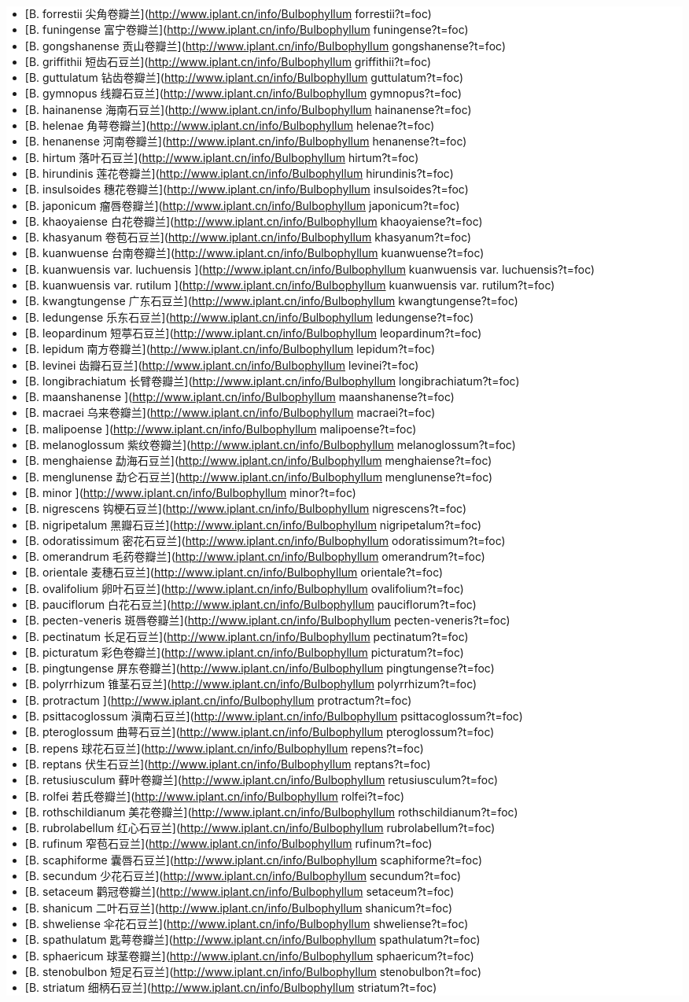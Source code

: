 * [B.  forrestii  尖角卷瓣兰](http://www.iplant.cn/info/Bulbophyllum forrestii?t=foc)
* [B.  funingense  富宁卷瓣兰](http://www.iplant.cn/info/Bulbophyllum funingense?t=foc)
* [B.  gongshanense  贡山卷瓣兰](http://www.iplant.cn/info/Bulbophyllum gongshanense?t=foc)
* [B.  griffithii  短齿石豆兰](http://www.iplant.cn/info/Bulbophyllum griffithii?t=foc)
* [B.  guttulatum  钻齿卷瓣兰](http://www.iplant.cn/info/Bulbophyllum guttulatum?t=foc)
* [B.  gymnopus  线瓣石豆兰](http://www.iplant.cn/info/Bulbophyllum gymnopus?t=foc)
* [B.  hainanense  海南石豆兰](http://www.iplant.cn/info/Bulbophyllum hainanense?t=foc)
* [B.  helenae  角萼卷瓣兰](http://www.iplant.cn/info/Bulbophyllum helenae?t=foc)
* [B.  henanense  河南卷瓣兰](http://www.iplant.cn/info/Bulbophyllum henanense?t=foc)
* [B.  hirtum  落叶石豆兰](http://www.iplant.cn/info/Bulbophyllum hirtum?t=foc)
* [B.  hirundinis  莲花卷瓣兰](http://www.iplant.cn/info/Bulbophyllum hirundinis?t=foc)
* [B.  insulsoides  穗花卷瓣兰](http://www.iplant.cn/info/Bulbophyllum insulsoides?t=foc)
* [B.  japonicum  瘤唇卷瓣兰](http://www.iplant.cn/info/Bulbophyllum japonicum?t=foc)
* [B.  khaoyaiense  白花卷瓣兰](http://www.iplant.cn/info/Bulbophyllum khaoyaiense?t=foc)
* [B.  khasyanum  卷苞石豆兰](http://www.iplant.cn/info/Bulbophyllum khasyanum?t=foc)
* [B.  kuanwuense  台南卷瓣兰](http://www.iplant.cn/info/Bulbophyllum kuanwuense?t=foc)
* [B.  kuanwuensis var. luchuensis  ](http://www.iplant.cn/info/Bulbophyllum kuanwuensis var. luchuensis?t=foc)
* [B.  kuanwuensis var. rutilum  ](http://www.iplant.cn/info/Bulbophyllum kuanwuensis var. rutilum?t=foc)
* [B.  kwangtungense  广东石豆兰](http://www.iplant.cn/info/Bulbophyllum kwangtungense?t=foc)
* [B.  ledungense  乐东石豆兰](http://www.iplant.cn/info/Bulbophyllum ledungense?t=foc)
* [B.  leopardinum  短葶石豆兰](http://www.iplant.cn/info/Bulbophyllum leopardinum?t=foc)
* [B.  lepidum  南方卷瓣兰](http://www.iplant.cn/info/Bulbophyllum lepidum?t=foc)
* [B.  levinei  齿瓣石豆兰](http://www.iplant.cn/info/Bulbophyllum levinei?t=foc)
* [B.  longibrachiatum  长臂卷瓣兰](http://www.iplant.cn/info/Bulbophyllum longibrachiatum?t=foc)
* [B.  maanshanense  ](http://www.iplant.cn/info/Bulbophyllum maanshanense?t=foc)
* [B.  macraei  乌来卷瓣兰](http://www.iplant.cn/info/Bulbophyllum macraei?t=foc)
* [B.  malipoense  ](http://www.iplant.cn/info/Bulbophyllum malipoense?t=foc)
* [B.  melanoglossum  紫纹卷瓣兰](http://www.iplant.cn/info/Bulbophyllum melanoglossum?t=foc)
* [B.  menghaiense  勐海石豆兰](http://www.iplant.cn/info/Bulbophyllum menghaiense?t=foc)
* [B.  menglunense  勐仑石豆兰](http://www.iplant.cn/info/Bulbophyllum menglunense?t=foc)
* [B.  minor  ](http://www.iplant.cn/info/Bulbophyllum minor?t=foc)
* [B.  nigrescens  钩梗石豆兰](http://www.iplant.cn/info/Bulbophyllum nigrescens?t=foc)
* [B.  nigripetalum  黑瓣石豆兰](http://www.iplant.cn/info/Bulbophyllum nigripetalum?t=foc)
* [B.  odoratissimum  密花石豆兰](http://www.iplant.cn/info/Bulbophyllum odoratissimum?t=foc)
* [B.  omerandrum  毛药卷瓣兰](http://www.iplant.cn/info/Bulbophyllum omerandrum?t=foc)
* [B.  orientale  麦穗石豆兰](http://www.iplant.cn/info/Bulbophyllum orientale?t=foc)
* [B.  ovalifolium  卵叶石豆兰](http://www.iplant.cn/info/Bulbophyllum ovalifolium?t=foc)
* [B.  pauciflorum  白花石豆兰](http://www.iplant.cn/info/Bulbophyllum pauciflorum?t=foc)
* [B.  pecten-veneris  斑唇卷瓣兰](http://www.iplant.cn/info/Bulbophyllum pecten-veneris?t=foc)
* [B.  pectinatum  长足石豆兰](http://www.iplant.cn/info/Bulbophyllum pectinatum?t=foc)
* [B.  picturatum  彩色卷瓣兰](http://www.iplant.cn/info/Bulbophyllum picturatum?t=foc)
* [B.  pingtungense  屏东卷瓣兰](http://www.iplant.cn/info/Bulbophyllum pingtungense?t=foc)
* [B.  polyrrhizum  锥茎石豆兰](http://www.iplant.cn/info/Bulbophyllum polyrrhizum?t=foc)
* [B.  protractum  ](http://www.iplant.cn/info/Bulbophyllum protractum?t=foc)
* [B.  psittacoglossum  滇南石豆兰](http://www.iplant.cn/info/Bulbophyllum psittacoglossum?t=foc)
* [B.  pteroglossum  曲萼石豆兰](http://www.iplant.cn/info/Bulbophyllum pteroglossum?t=foc)
* [B.  repens  球花石豆兰](http://www.iplant.cn/info/Bulbophyllum repens?t=foc)
* [B.  reptans  伏生石豆兰](http://www.iplant.cn/info/Bulbophyllum reptans?t=foc)
* [B.  retusiusculum  藓叶卷瓣兰](http://www.iplant.cn/info/Bulbophyllum retusiusculum?t=foc)
* [B.  rolfei  若氏卷瓣兰](http://www.iplant.cn/info/Bulbophyllum rolfei?t=foc)
* [B.  rothschildianum  美花卷瓣兰](http://www.iplant.cn/info/Bulbophyllum rothschildianum?t=foc)
* [B.  rubrolabellum  红心石豆兰](http://www.iplant.cn/info/Bulbophyllum rubrolabellum?t=foc)
* [B.  rufinum  窄苞石豆兰](http://www.iplant.cn/info/Bulbophyllum rufinum?t=foc)
* [B.  scaphiforme  囊唇石豆兰](http://www.iplant.cn/info/Bulbophyllum scaphiforme?t=foc)
* [B.  secundum  少花石豆兰](http://www.iplant.cn/info/Bulbophyllum secundum?t=foc)
* [B.  setaceum  鹳冠卷瓣兰](http://www.iplant.cn/info/Bulbophyllum setaceum?t=foc)
* [B.  shanicum  二叶石豆兰](http://www.iplant.cn/info/Bulbophyllum shanicum?t=foc)
* [B.  shweliense  伞花石豆兰](http://www.iplant.cn/info/Bulbophyllum shweliense?t=foc)
* [B.  spathulatum  匙萼卷瓣兰](http://www.iplant.cn/info/Bulbophyllum spathulatum?t=foc)
* [B.  sphaericum  球茎卷瓣兰](http://www.iplant.cn/info/Bulbophyllum sphaericum?t=foc)
* [B.  stenobulbon  短足石豆兰](http://www.iplant.cn/info/Bulbophyllum stenobulbon?t=foc)
* [B.  striatum  细柄石豆兰](http://www.iplant.cn/info/Bulbophyllum striatum?t=foc)